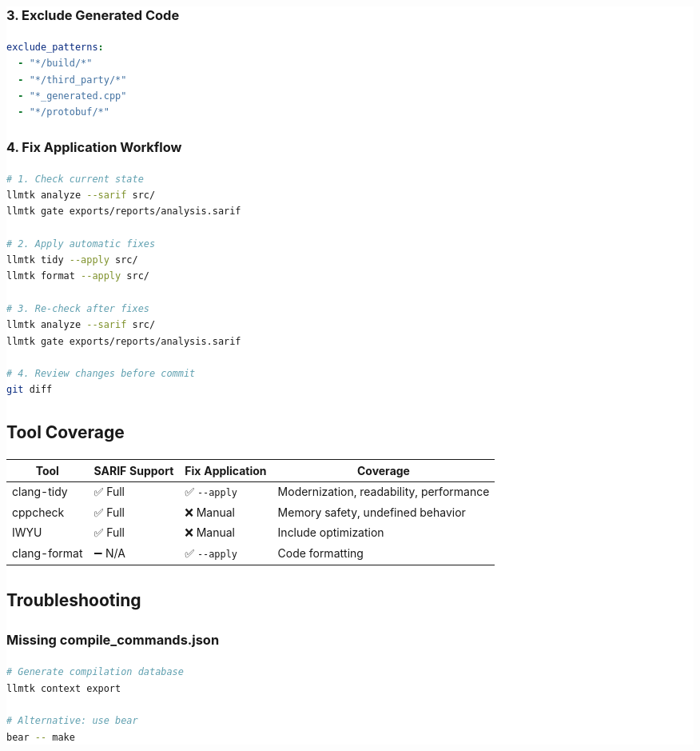 ### 3. Exclude Generated Code

```yaml
exclude_patterns:
  - "*/build/*"
  - "*/third_party/*"
  - "*_generated.cpp"
  - "*/protobuf/*"
```

### 4. Fix Application Workflow

```bash
# 1. Check current state
llmtk analyze --sarif src/
llmtk gate exports/reports/analysis.sarif

# 2. Apply automatic fixes
llmtk tidy --apply src/
llmtk format --apply src/

# 3. Re-check after fixes
llmtk analyze --sarif src/
llmtk gate exports/reports/analysis.sarif

# 4. Review changes before commit
git diff
```

## Tool Coverage

| Tool | SARIF Support | Fix Application | Coverage |
|------|---------------|-----------------|----------|
| clang-tidy | ✅ Full | ✅ `--apply` | Modernization, readability, performance |
| cppcheck | ✅ Full | ❌ Manual | Memory safety, undefined behavior |
| IWYU | ✅ Full | ❌ Manual | Include optimization |
| clang-format | ➖ N/A | ✅ `--apply` | Code formatting |

## Troubleshooting

### Missing compile_commands.json

```bash
# Generate compilation database
llmtk context export

# Alternative: use bear
bear -- make
```
